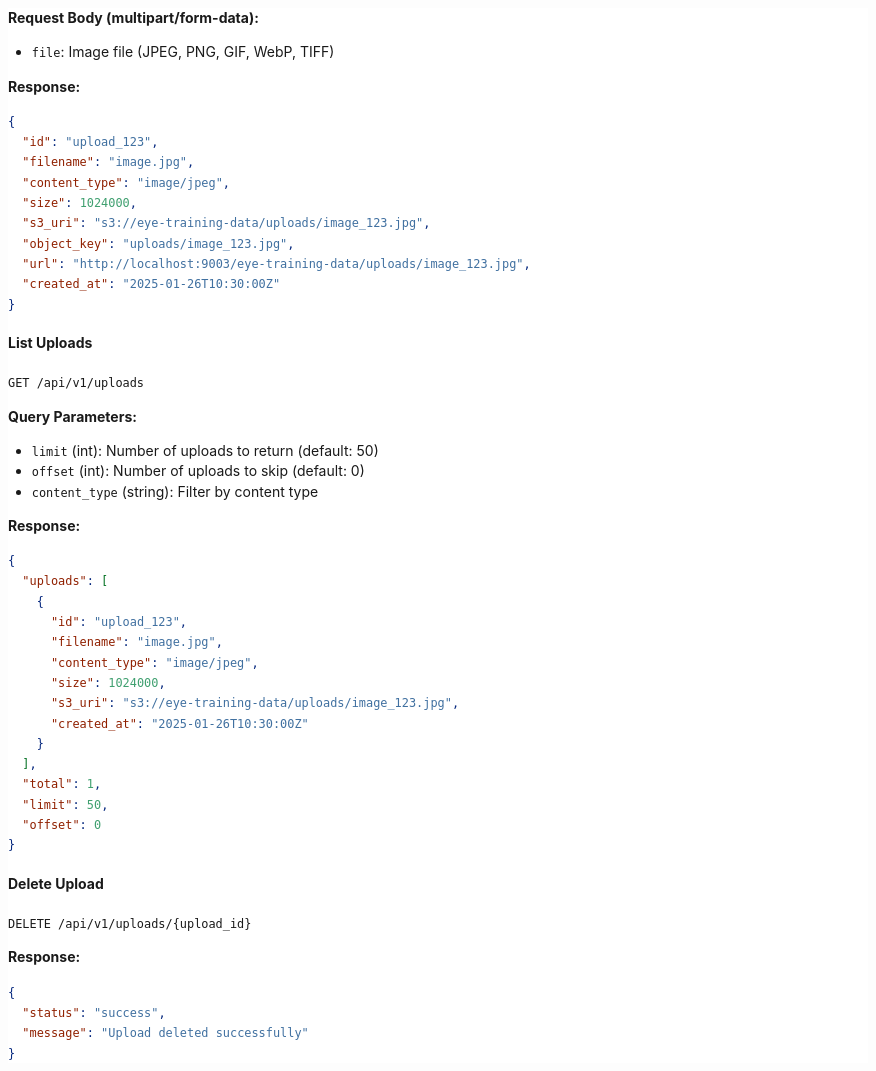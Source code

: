 **Request Body (multipart/form-data):**
- `file`: Image file (JPEG, PNG, GIF, WebP, TIFF)

**Response:**
```json
{
  "id": "upload_123",
  "filename": "image.jpg",
  "content_type": "image/jpeg",
  "size": 1024000,
  "s3_uri": "s3://eye-training-data/uploads/image_123.jpg",
  "object_key": "uploads/image_123.jpg",
  "url": "http://localhost:9003/eye-training-data/uploads/image_123.jpg",
  "created_at": "2025-01-26T10:30:00Z"
}
```

#### List Uploads
```http
GET /api/v1/uploads
```

**Query Parameters:**
- `limit` (int): Number of uploads to return (default: 50)
- `offset` (int): Number of uploads to skip (default: 0)
- `content_type` (string): Filter by content type

**Response:**
```json
{
  "uploads": [
    {
      "id": "upload_123",
      "filename": "image.jpg",
      "content_type": "image/jpeg",
      "size": 1024000,
      "s3_uri": "s3://eye-training-data/uploads/image_123.jpg",
      "created_at": "2025-01-26T10:30:00Z"
    }
  ],
  "total": 1,
  "limit": 50,
  "offset": 0
}
```

#### Delete Upload
```http
DELETE /api/v1/uploads/{upload_id}
```

**Response:**
```json
{
  "status": "success",
  "message": "Upload deleted successfully"
}
```
